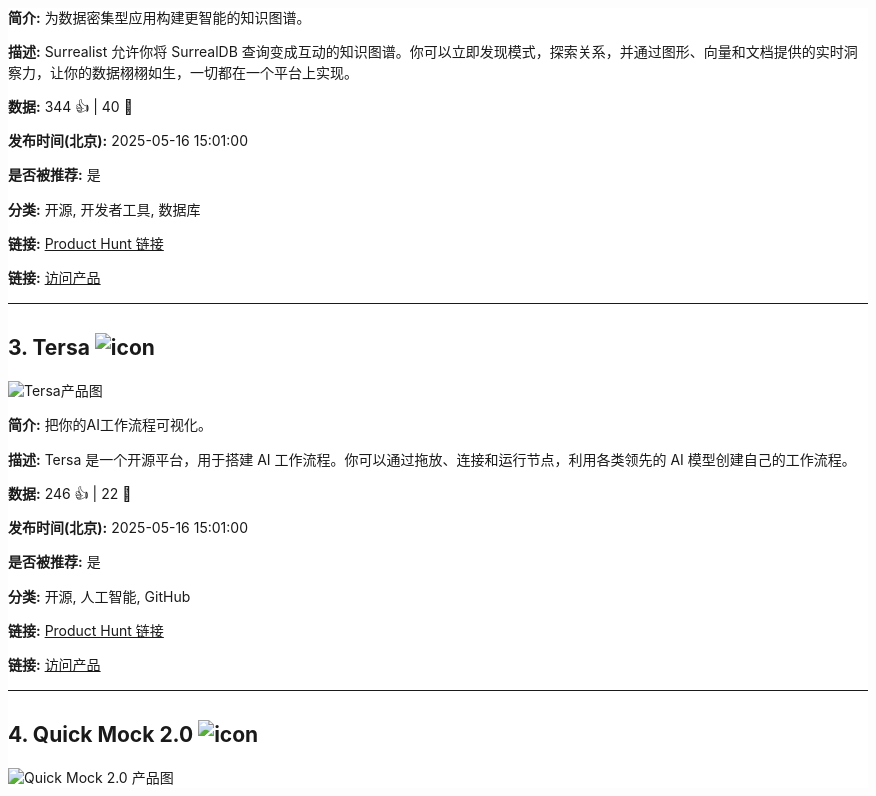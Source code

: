 **简介:** 为数据密集型应用构建更智能的知识图谱。

**描述:** Surrealist 允许你将 SurrealDB 查询变成互动的知识图谱。你可以立即发现模式，探索关系，并通过图形、向量和文档提供的实时洞察力，让你的数据栩栩如生，一切都在一个平台上实现。

**数据:** 344 👍 | 40 💬

**发布时间(北京):** 2025-05-16 15:01:00

**是否被推荐:** 是

**分类:** 开源, 开发者工具, 数据库

**链接:** [Product Hunt 链接](https://www.producthunt.com/posts/surrealist?utm_campaign=producthunt-api&utm_medium=api-v2&utm_source=Application%3A+producthunt-hots+%28ID%3A+183917%29)

**链接:** [访问产品](https://www.producthunt.com/r/24K2MVGC75XMCK?utm_campaign=producthunt-api&utm_medium=api-v2&utm_source=Application%3A+producthunt-hots+%28ID%3A+183917%29)

</div>

---

<div class="product-card">

## 3. Tersa ![icon](https://ph-files.imgix.net/dda7a31c-ff75-4f46-a746-bc5d18bd8614.png?auto=format&w=30)

![Tersa产品图](https://ph-files.imgix.net/86ef2017-1c5d-4bad-8884-00ebc688cec6.png?auto=format&w=700)

**简介:** 把你的AI工作流程可视化。

**描述:** Tersa 是一个开源平台，用于搭建 AI 工作流程。你可以通过拖放、连接和运行节点，利用各类领先的 AI 模型创建自己的工作流程。

**数据:** 246 👍 | 22 💬

**发布时间(北京):** 2025-05-16 15:01:00

**是否被推荐:** 是

**分类:** 开源, 人工智能, GitHub

**链接:** [Product Hunt 链接](https://www.producthunt.com/posts/tersa?utm_campaign=producthunt-api&utm_medium=api-v2&utm_source=Application%3A+producthunt-hots+%28ID%3A+183917%29)

**链接:** [访问产品](https://www.producthunt.com/r/56UXJWH6765ZKT?utm_campaign=producthunt-api&utm_medium=api-v2&utm_source=Application%3A+producthunt-hots+%28ID%3A+183917%29)

</div>

---

<div class="product-card">

## 4. Quick Mock 2.0  ![icon](https://ph-files.imgix.net/525072f6-b850-4111-9439-55cbea9fee06.png?auto=format&w=30)

![Quick Mock 2.0 产品图](https://ph-files.imgix.net/3995ea94-2f0b-4318-a9b8-d628f16b186c.png?auto=format&w=700)
